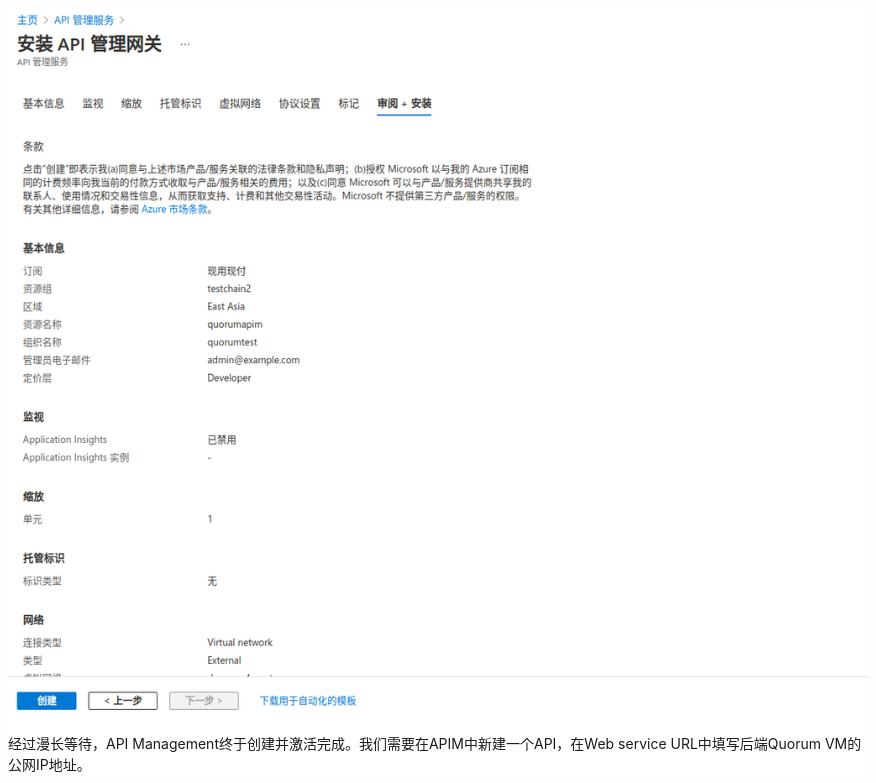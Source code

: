 ![Untitled](部署以太坊测试环境/Untitled%2012.png)

经过漫长等待，API Management终于创建并激活完成。我们需要在APIM中新建一个API，在Web service URL中填写后端Quorum VM的公网IP地址。
